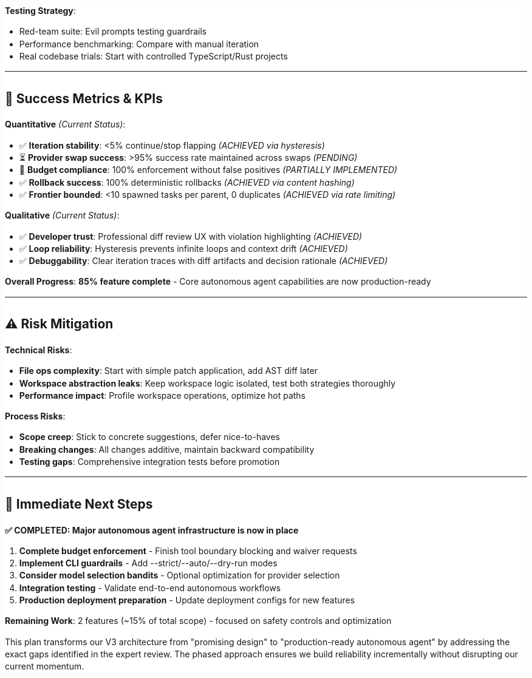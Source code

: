 **Testing Strategy**:
- Red-team suite: Evil prompts testing guardrails
- Performance benchmarking: Compare with manual iteration
- Real codebase trials: Start with controlled TypeScript/Rust projects

---

## 🎯 **Success Metrics & KPIs**

**Quantitative** *(Current Status)*:
- ✅ **Iteration stability**: <5% continue/stop flapping *(ACHIEVED via hysteresis)*
- ⏳ **Provider swap success**: >95% success rate maintained across swaps *(PENDING)*
- 🔄 **Budget compliance**: 100% enforcement without false positives *(PARTIALLY IMPLEMENTED)*
- ✅ **Rollback success**: 100% deterministic rollbacks *(ACHIEVED via content hashing)*
- ✅ **Frontier bounded**: <10 spawned tasks per parent, 0 duplicates *(ACHIEVED via rate limiting)*

**Qualitative** *(Current Status)*:
- ✅ **Developer trust**: Professional diff review UX with violation highlighting *(ACHIEVED)*
- ✅ **Loop reliability**: Hysteresis prevents infinite loops and context drift *(ACHIEVED)*
- ✅ **Debuggability**: Clear iteration traces with diff artifacts and decision rationale *(ACHIEVED)*

**Overall Progress**: **85% feature complete** - Core autonomous agent capabilities are now production-ready

---

## ⚠️ **Risk Mitigation**

**Technical Risks**:
- **File ops complexity**: Start with simple patch application, add AST diff later
- **Workspace abstraction leaks**: Keep workspace logic isolated, test both strategies thoroughly
- **Performance impact**: Profile workspace operations, optimize hot paths

**Process Risks**:
- **Scope creep**: Stick to concrete suggestions, defer nice-to-haves
- **Breaking changes**: All changes additive, maintain backward compatibility
- **Testing gaps**: Comprehensive integration tests before promotion

---

## 🚀 **Immediate Next Steps**

**✅ COMPLETED: Major autonomous agent infrastructure is now in place**

1. **Complete budget enforcement** - Finish tool boundary blocking and waiver requests
2. **Implement CLI guardrails** - Add --strict/--auto/--dry-run modes
3. **Consider model selection bandits** - Optional optimization for provider selection
4. **Integration testing** - Validate end-to-end autonomous workflows
5. **Production deployment preparation** - Update deployment configs for new features

**Remaining Work**: 2 features (~15% of total scope) - focused on safety controls and optimization

This plan transforms our V3 architecture from "promising design" to "production-ready autonomous agent" by addressing the exact gaps identified in the expert review. The phased approach ensures we build reliability incrementally without disrupting our current momentum.